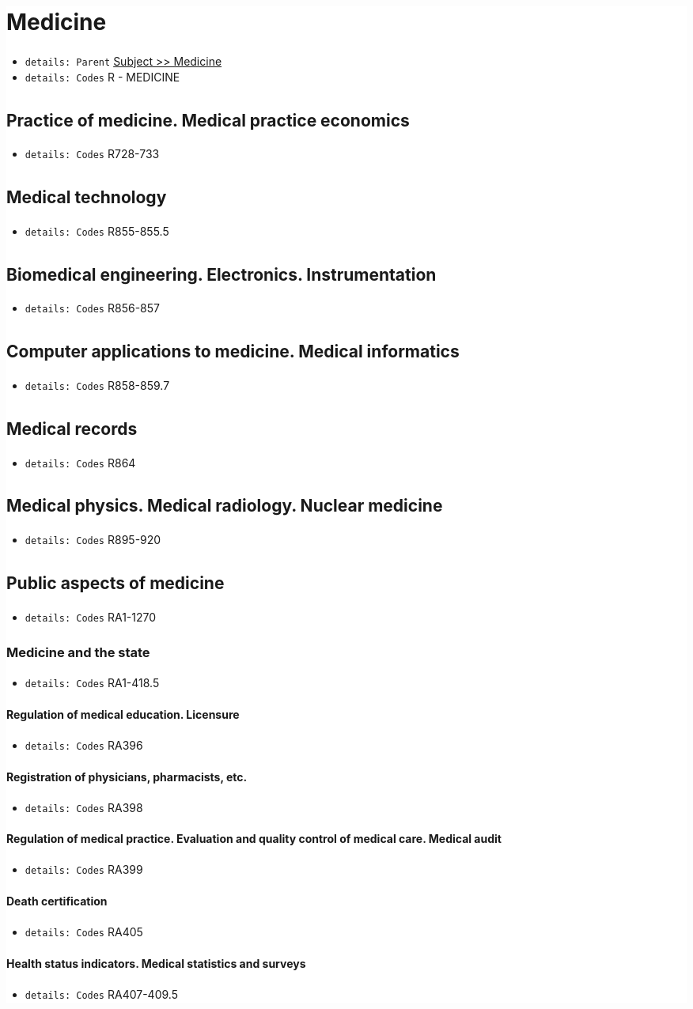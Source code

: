 # Medicine
+ ```details: Parent``` [Subject >> Medicine](md.html?check=true&url=subject/data/eng/subject.md#medicine)
+ ```details: Codes``` R - MEDICINE

## Practice of medicine.  Medical practice economics
+ ```details: Codes``` R728-733

## Medical technology
+ ```details: Codes``` R855-855.5

## Biomedical engineering.  Electronics.  Instrumentation
+ ```details: Codes``` R856-857

## Computer applications to medicine.  Medical informatics
+ ```details: Codes``` R858-859.7

## Medical records
+ ```details: Codes``` R864

## Medical physics.  Medical radiology.  Nuclear medicine
+ ```details: Codes``` R895-920

## Public aspects of medicine
+ ```details: Codes``` RA1-1270

### Medicine and the state
+ ```details: Codes``` RA1-418.5

#### Regulation of medical education.  Licensure
+ ```details: Codes``` RA396

#### Registration of physicians, pharmacists, etc.
+ ```details: Codes``` RA398

#### Regulation of medical practice.  Evaluation and quality control of medical care.  Medical audit
+ ```details: Codes``` RA399

#### Death certification
+ ```details: Codes``` RA405

#### Health status indicators.  Medical statistics and surveys
+ ```details: Codes``` RA407-409.5
